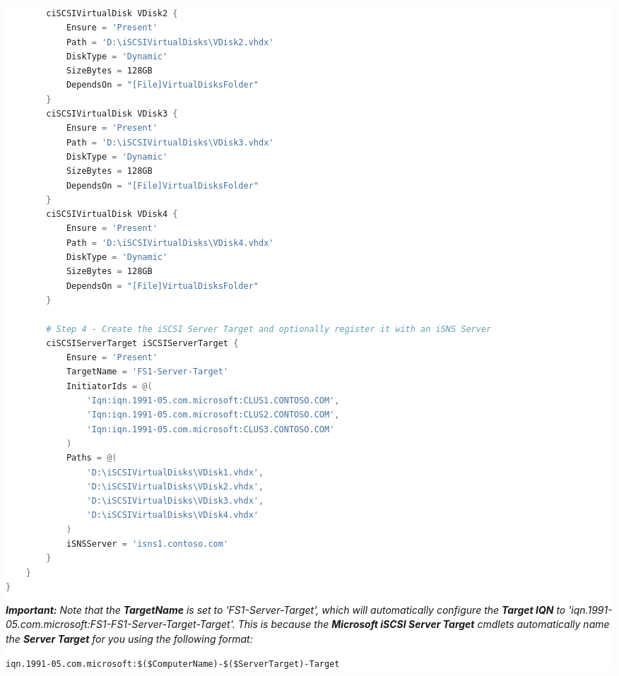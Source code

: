 ```powershell
        ciSCSIVirtualDisk VDisk2 {
            Ensure = 'Present'
            Path = 'D:\iSCSIVirtualDisks\VDisk2.vhdx'
            DiskType = 'Dynamic'
            SizeBytes = 128GB
            DependsOn = "[File]VirtualDisksFolder"
        }
        ciSCSIVirtualDisk VDisk3 {
            Ensure = 'Present'
            Path = 'D:\iSCSIVirtualDisks\VDisk3.vhdx'
            DiskType = 'Dynamic'
            SizeBytes = 128GB
            DependsOn = "[File]VirtualDisksFolder"
        }
        ciSCSIVirtualDisk VDisk4 {
            Ensure = 'Present'
            Path = 'D:\iSCSIVirtualDisks\VDisk4.vhdx'
            DiskType = 'Dynamic'
            SizeBytes = 128GB
            DependsOn = "[File]VirtualDisksFolder"
        }

        # Step 4 - Create the iSCSI Server Target and optionally register it with an iSNS Server
        ciSCSIServerTarget iSCSIServerTarget {
            Ensure = 'Present'
            TargetName = 'FS1-Server-Target'
            InitiatorIds = @(
                'Iqn:iqn.1991-05.com.microsoft:CLUS1.CONTOSO.COM',
                'Iqn:iqn.1991-05.com.microsoft:CLUS2.CONTOSO.COM',
                'Iqn:iqn.1991-05.com.microsoft:CLUS3.CONTOSO.COM'
            )
            Paths = @(
                'D:\iSCSIVirtualDisks\VDisk1.vhdx',
                'D:\iSCSIVirtualDisks\VDisk2.vhdx',
                'D:\iSCSIVirtualDisks\VDisk3.vhdx',
                'D:\iSCSIVirtualDisks\VDisk4.vhdx'
            )
            iSNSServer = 'isns1.contoso.com'
        }
    }
}
```

_**Important:** Note that the **TargetName** is set to 'FS1-Server-Target', which will automatically configure the **Target IQN** to 'iqn.1991-05.com.microsoft:FS1-FS1-Server-Target-Target'. This is because the **Microsoft iSCSI Server Target** cmdlets automatically name the **Server Target** for you using the following format:_

```text
iqn.1991-05.com.microsoft:$($ComputerName)-$($ServerTarget)-Target
```
